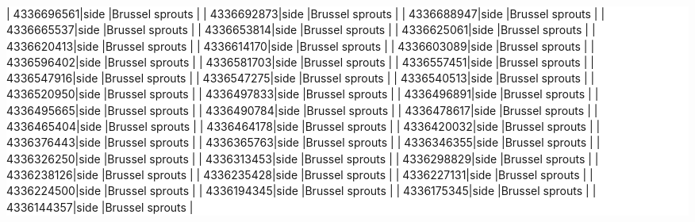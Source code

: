 | 4336696561|side    |Brussel sprouts                  |
| 4336692873|side    |Brussel sprouts                  |
| 4336688947|side    |Brussel sprouts                  |
| 4336665537|side    |Brussel sprouts                  |
| 4336653814|side    |Brussel sprouts                  |
| 4336625061|side    |Brussel sprouts                  |
| 4336620413|side    |Brussel sprouts                  |
| 4336614170|side    |Brussel sprouts                  |
| 4336603089|side    |Brussel sprouts                  |
| 4336596402|side    |Brussel sprouts                  |
| 4336581703|side    |Brussel sprouts                  |
| 4336557451|side    |Brussel sprouts                  |
| 4336547916|side    |Brussel sprouts                  |
| 4336547275|side    |Brussel sprouts                  |
| 4336540513|side    |Brussel sprouts                  |
| 4336520950|side    |Brussel sprouts                  |
| 4336497833|side    |Brussel sprouts                  |
| 4336496891|side    |Brussel sprouts                  |
| 4336495665|side    |Brussel sprouts                  |
| 4336490784|side    |Brussel sprouts                  |
| 4336478617|side    |Brussel sprouts                  |
| 4336465404|side    |Brussel sprouts                  |
| 4336464178|side    |Brussel sprouts                  |
| 4336420032|side    |Brussel sprouts                  |
| 4336376443|side    |Brussel sprouts                  |
| 4336365763|side    |Brussel sprouts                  |
| 4336346355|side    |Brussel sprouts                  |
| 4336326250|side    |Brussel sprouts                  |
| 4336313453|side    |Brussel sprouts                  |
| 4336298829|side    |Brussel sprouts                  |
| 4336238126|side    |Brussel sprouts                  |
| 4336235428|side    |Brussel sprouts                  |
| 4336227131|side    |Brussel sprouts                  |
| 4336224500|side    |Brussel sprouts                  |
| 4336194345|side    |Brussel sprouts                  |
| 4336175345|side    |Brussel sprouts                  |
| 4336144357|side    |Brussel sprouts                  |